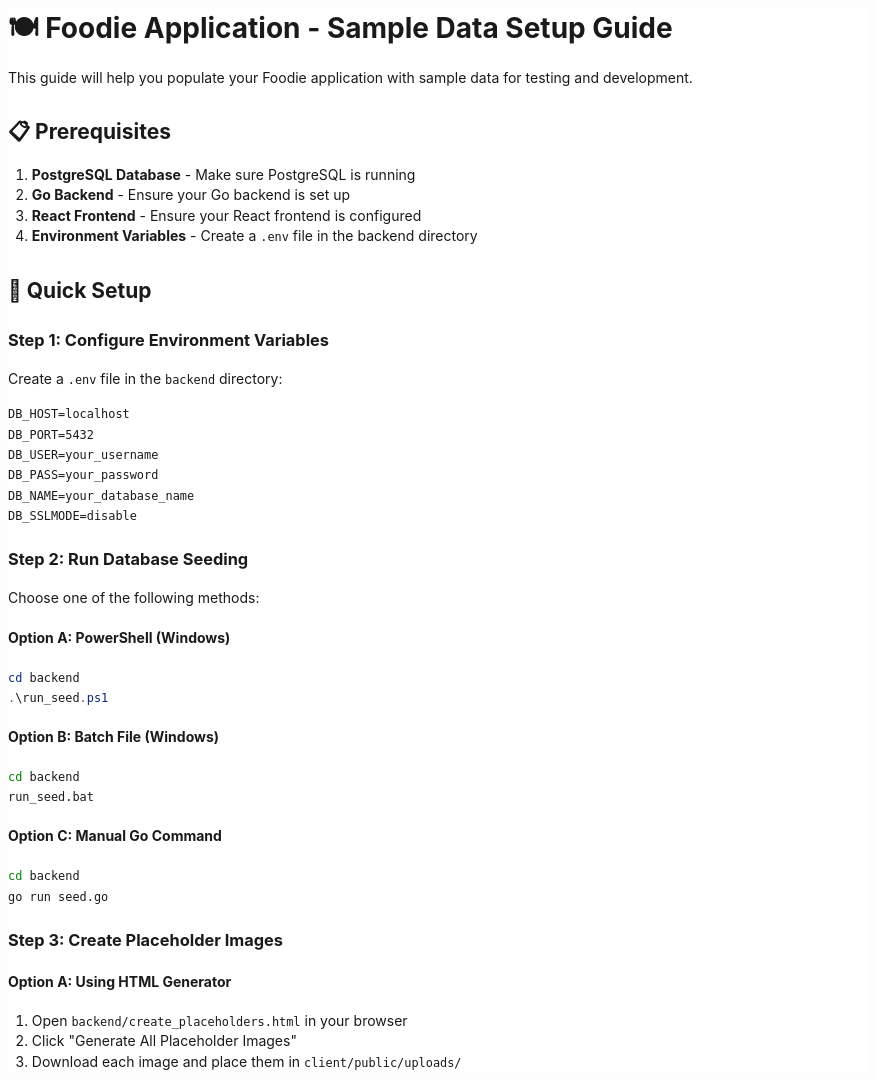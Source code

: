 # 🍽️ Foodie Application - Sample Data Setup Guide

This guide will help you populate your Foodie application with sample data for testing and development.

## 📋 Prerequisites

1. **PostgreSQL Database** - Make sure PostgreSQL is running
2. **Go Backend** - Ensure your Go backend is set up
3. **React Frontend** - Ensure your React frontend is configured
4. **Environment Variables** - Create a `.env` file in the backend directory

## 🚀 Quick Setup

### Step 1: Configure Environment Variables

Create a `.env` file in the `backend` directory:

```env
DB_HOST=localhost
DB_PORT=5432
DB_USER=your_username
DB_PASS=your_password
DB_NAME=your_database_name
DB_SSLMODE=disable
```

### Step 2: Run Database Seeding

Choose one of the following methods:

#### Option A: PowerShell (Windows)
```powershell
cd backend
.\run_seed.ps1
```

#### Option B: Batch File (Windows)
```cmd
cd backend
run_seed.bat
```

#### Option C: Manual Go Command
```bash
cd backend
go run seed.go
```

### Step 3: Create Placeholder Images

#### Option A: Using HTML Generator
1. Open `backend/create_placeholders.html` in your browser
2. Click "Generate All Placeholder Images"
3. Download each image and place them in `client/public/uploads/`
